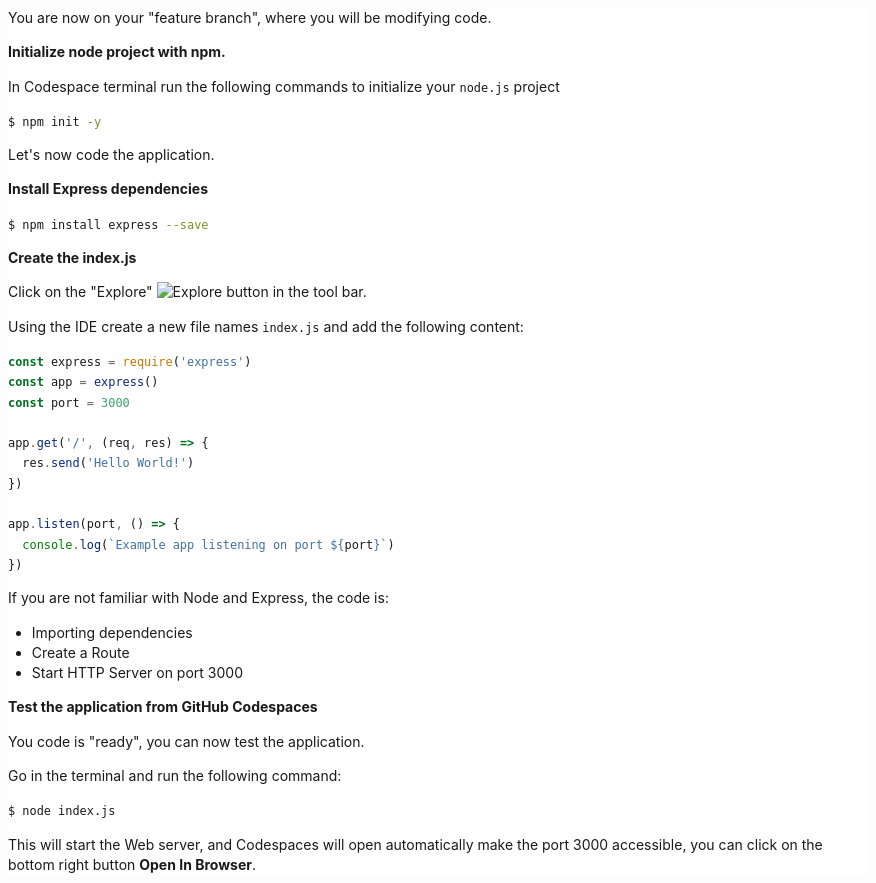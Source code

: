 You are now on your "feature branch", where you will be modifying code.


**Initialize node project with npm.**

In Codespace terminal run the following commands to initialize your `node.js` project


```bash
$ npm init -y
```

Let's now code the application.


**Install Express dependencies**

```bash
$ npm install express --save
```

**Create the index.js**

Click on the "Explore" ![Explore](../images/button-explore.png?raw=true "Explore") button in the tool bar.

Using the IDE create a new file names `index.js` and add the following content:

```js
const express = require('express')
const app = express()
const port = 3000

app.get('/', (req, res) => {
  res.send('Hello World!')
})

app.listen(port, () => {
  console.log(`Example app listening on port ${port}`)
})
```


If you are not familiar with Node and Express, the code is:

- Importing dependencies
- Create a Route
- Start HTTP Server on port 3000


**Test the application from GitHub Codespaces**

You code is "ready", you can now test the application.

Go in the terminal and run the following command:

```bash 
$ node index.js
```

This will start the Web server, and Codespaces will open automatically make the port 3000 accessible, you can click on the bottom right button **Open In Browser**.
